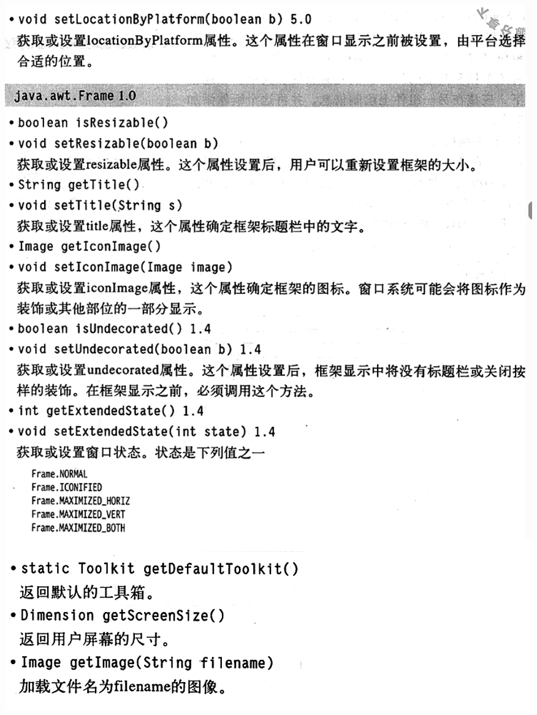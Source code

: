 ![image-20250127140546968](./image-20250127140546968.png)

![image-20250127140555242](./image-20250127140555242.png)
